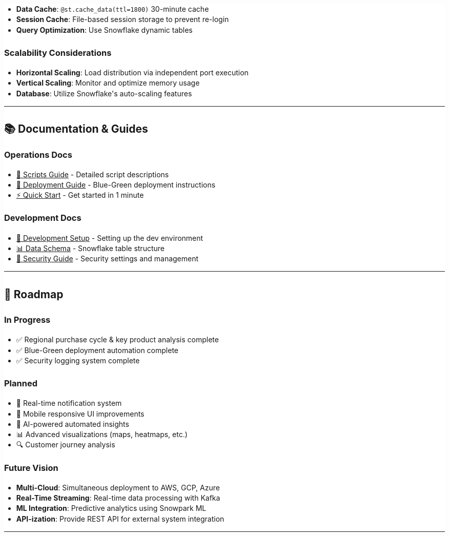 - **Data Cache**: `@st.cache_data(ttl=1800)` 30-minute cache
- **Session Cache**: File-based session storage to prevent re-login
- **Query Optimization**: Use Snowflake dynamic tables

### **Scalability Considerations**

- **Horizontal Scaling**: Load distribution via independent port execution
- **Vertical Scaling**: Monitor and optimize memory usage
- **Database**: Utilize Snowflake's auto-scaling features

---

## 📚 **Documentation & Guides**

### **Operations Docs**

- [📜 Scripts Guide](docs/SCRIPTS_GUIDE.md) - Detailed script descriptions
- [🚀 Deployment Guide](docs/DEPLOYMENT_GUIDE.md) - Blue-Green deployment instructions
- [⚡ Quick Start](docs/QUICK_START.md) - Get started in 1 minute

### **Development Docs**

- [🔧 Development Setup](docs/DEVELOPMENT.md) - Setting up the dev environment
- [📊 Data Schema](docs/DATA_SCHEMA.md) - Snowflake table structure
- [🔐 Security Guide](docs/SECURITY.md) - Security settings and management

---

## 🎯 **Roadmap**

### **In Progress**

- ✅ Regional purchase cycle & key product analysis complete
- ✅ Blue-Green deployment automation complete
- ✅ Security logging system complete

### **Planned**

- 🔄 Real-time notification system
- 📱 Mobile responsive UI improvements
- 🤖 AI-powered automated insights
- 📊 Advanced visualizations (maps, heatmaps, etc.)
- 🔍 Customer journey analysis

### **Future Vision**

- **Multi-Cloud**: Simultaneous deployment to AWS, GCP, Azure
- **Real-Time Streaming**: Real-time data processing with Kafka
- **ML Integration**: Predictive analytics using Snowpark ML
- **API-ization**: Provide REST API for external system integration

---
